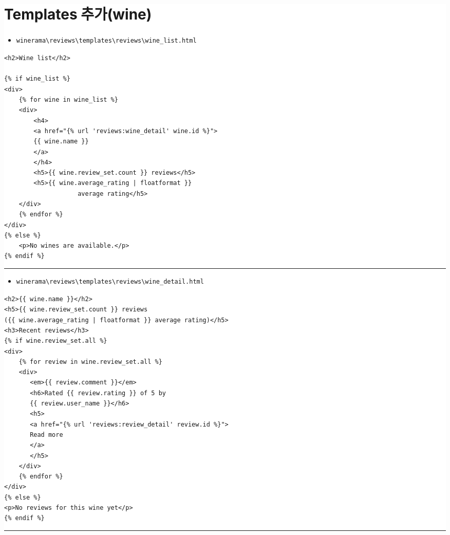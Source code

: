 Templates 추가(wine)
===

* `winerama\reviews\templates\reviews\wine_list.html`
```
<h2>Wine list</h2>

{% if wine_list %}
<div>
    {% for wine in wine_list %}
    <div>
        <h4>
        <a href="{% url 'reviews:wine_detail' wine.id %}">
        {{ wine.name }}
        </a>
        </h4>
        <h5>{{ wine.review_set.count }} reviews</h5>
        <h5>{{ wine.average_rating | floatformat }} 
        			average rating</h5>
    </div>
    {% endfor %}
</div>
{% else %}
    <p>No wines are available.</p>
{% endif %}
```
---

* `winerama\reviews\templates\reviews\wine_detail.html`
```
<h2>{{ wine.name }}</h2>
<h5>{{ wine.review_set.count }} reviews 
({{ wine.average_rating | floatformat }} average rating)</h5>
<h3>Recent reviews</h3>
{% if wine.review_set.all %}
<div>
    {% for review in wine.review_set.all %}
    <div>
       <em>{{ review.comment }}</em>
       <h6>Rated {{ review.rating }} of 5 by 
       {{ review.user_name }}</h6>
       <h5>
       <a href="{% url 'reviews:review_detail' review.id %}">
       Read more
       </a>
       </h5>
    </div>
    {% endfor %}
</div>
{% else %}
<p>No reviews for this wine yet</p>
{% endif %}
```

---